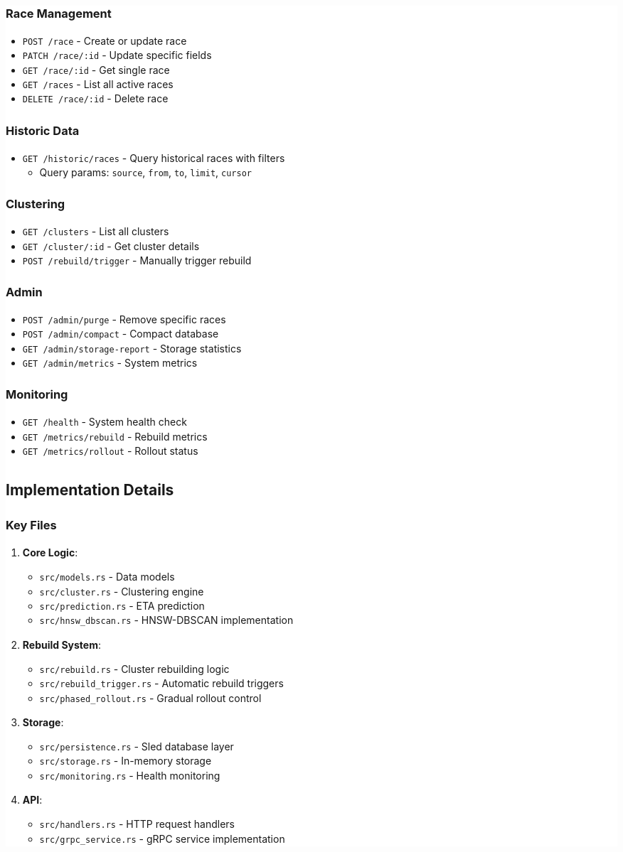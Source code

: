 ### Race Management

- `POST /race` - Create or update race
- `PATCH /race/:id` - Update specific fields
- `GET /race/:id` - Get single race
- `GET /races` - List all active races
- `DELETE /race/:id` - Delete race

### Historic Data

- `GET /historic/races` - Query historical races with filters
  - Query params: `source`, `from`, `to`, `limit`, `cursor`

### Clustering

- `GET /clusters` - List all clusters
- `GET /cluster/:id` - Get cluster details
- `POST /rebuild/trigger` - Manually trigger rebuild

### Admin

- `POST /admin/purge` - Remove specific races
- `POST /admin/compact` - Compact database
- `GET /admin/storage-report` - Storage statistics
- `GET /admin/metrics` - System metrics

### Monitoring

- `GET /health` - System health check
- `GET /metrics/rebuild` - Rebuild metrics
- `GET /metrics/rollout` - Rollout status

## Implementation Details

### Key Files

1. **Core Logic**:
   - `src/models.rs` - Data models
   - `src/cluster.rs` - Clustering engine
   - `src/prediction.rs` - ETA prediction
   - `src/hnsw_dbscan.rs` - HNSW-DBSCAN implementation

2. **Rebuild System**:
   - `src/rebuild.rs` - Cluster rebuilding logic
   - `src/rebuild_trigger.rs` - Automatic rebuild triggers
   - `src/phased_rollout.rs` - Gradual rollout control

3. **Storage**:
   - `src/persistence.rs` - Sled database layer
   - `src/storage.rs` - In-memory storage
   - `src/monitoring.rs` - Health monitoring

4. **API**:
   - `src/handlers.rs` - HTTP request handlers
   - `src/grpc_service.rs` - gRPC service implementation
